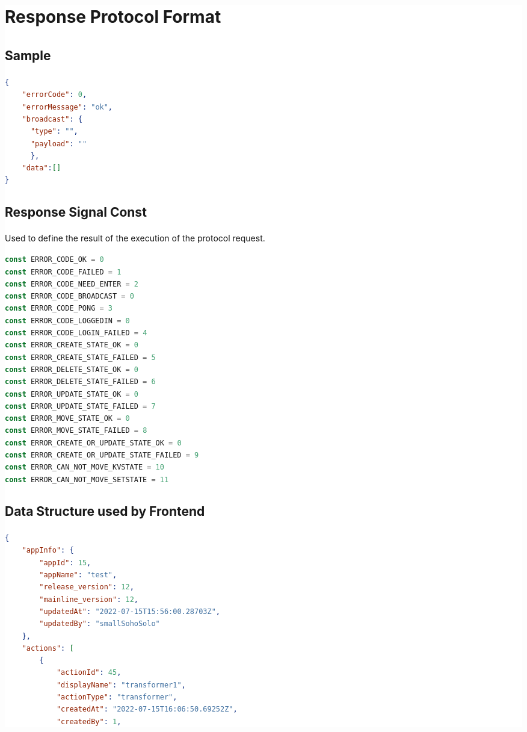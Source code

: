 
# Response Protocol Format

## Sample

```json
{
    "errorCode": 0,        
    "errorMessage": "ok",  
    "broadcast": {         
      "type": "",         
      "payload": ""
      },   
    "data":[]              
}
```

## Response Signal Const

Used to define the result of the execution of the protocol request.

```go
const ERROR_CODE_OK = 0
const ERROR_CODE_FAILED = 1
const ERROR_CODE_NEED_ENTER = 2
const ERROR_CODE_BROADCAST = 0
const ERROR_CODE_PONG = 3
const ERROR_CODE_LOGGEDIN = 0
const ERROR_CODE_LOGIN_FAILED = 4
const ERROR_CREATE_STATE_OK = 0
const ERROR_CREATE_STATE_FAILED = 5
const ERROR_DELETE_STATE_OK = 0
const ERROR_DELETE_STATE_FAILED = 6
const ERROR_UPDATE_STATE_OK = 0
const ERROR_UPDATE_STATE_FAILED = 7
const ERROR_MOVE_STATE_OK = 0
const ERROR_MOVE_STATE_FAILED = 8
const ERROR_CREATE_OR_UPDATE_STATE_OK = 0
const ERROR_CREATE_OR_UPDATE_STATE_FAILED = 9
const ERROR_CAN_NOT_MOVE_KVSTATE = 10
const ERROR_CAN_NOT_MOVE_SETSTATE = 11

```


## Data Structure used by Frontend

```json
{
    "appInfo": {
        "appId": 15,
        "appName": "test",
        "release_version": 12,
        "mainline_version": 12,
        "updatedAt": "2022-07-15T15:56:00.28703Z",
        "updatedBy": "smallSohoSolo"
    },
    "actions": [
        {
            "actionId": 45,
            "displayName": "transformer1",
            "actionType": "transformer",
            "createdAt": "2022-07-15T16:06:50.69252Z",
            "createdBy": 1,
```